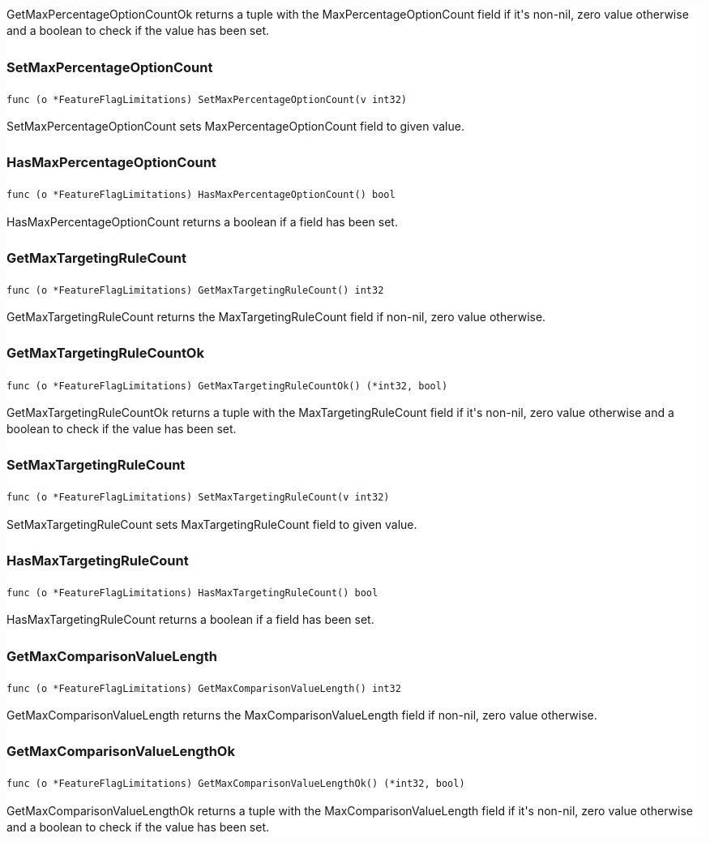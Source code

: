 GetMaxPercentageOptionCountOk returns a tuple with the MaxPercentageOptionCount field if it's non-nil, zero value otherwise
and a boolean to check if the value has been set.

### SetMaxPercentageOptionCount

`func (o *FeatureFlagLimitations) SetMaxPercentageOptionCount(v int32)`

SetMaxPercentageOptionCount sets MaxPercentageOptionCount field to given value.

### HasMaxPercentageOptionCount

`func (o *FeatureFlagLimitations) HasMaxPercentageOptionCount() bool`

HasMaxPercentageOptionCount returns a boolean if a field has been set.

### GetMaxTargetingRuleCount

`func (o *FeatureFlagLimitations) GetMaxTargetingRuleCount() int32`

GetMaxTargetingRuleCount returns the MaxTargetingRuleCount field if non-nil, zero value otherwise.

### GetMaxTargetingRuleCountOk

`func (o *FeatureFlagLimitations) GetMaxTargetingRuleCountOk() (*int32, bool)`

GetMaxTargetingRuleCountOk returns a tuple with the MaxTargetingRuleCount field if it's non-nil, zero value otherwise
and a boolean to check if the value has been set.

### SetMaxTargetingRuleCount

`func (o *FeatureFlagLimitations) SetMaxTargetingRuleCount(v int32)`

SetMaxTargetingRuleCount sets MaxTargetingRuleCount field to given value.

### HasMaxTargetingRuleCount

`func (o *FeatureFlagLimitations) HasMaxTargetingRuleCount() bool`

HasMaxTargetingRuleCount returns a boolean if a field has been set.

### GetMaxComparisonValueLength

`func (o *FeatureFlagLimitations) GetMaxComparisonValueLength() int32`

GetMaxComparisonValueLength returns the MaxComparisonValueLength field if non-nil, zero value otherwise.

### GetMaxComparisonValueLengthOk

`func (o *FeatureFlagLimitations) GetMaxComparisonValueLengthOk() (*int32, bool)`

GetMaxComparisonValueLengthOk returns a tuple with the MaxComparisonValueLength field if it's non-nil, zero value otherwise
and a boolean to check if the value has been set.
